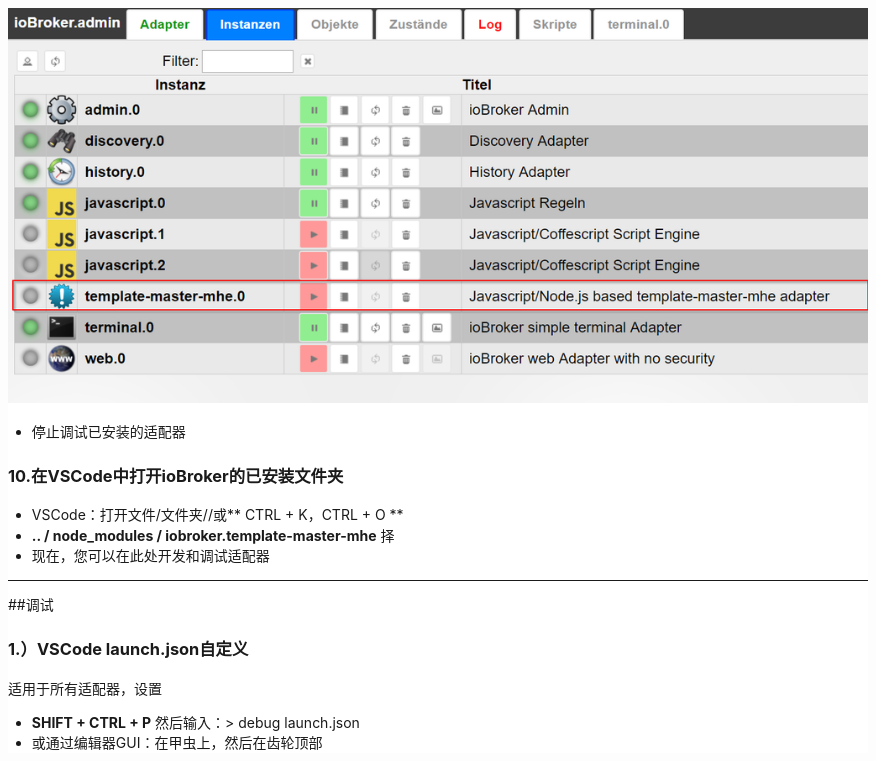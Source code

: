 ![SCREENSHOT：您自己的适配器的实例](../../de/dev/media/Adapterinstanz.png)

 - 停止调试已安装的适配器

### 10.在VSCode中打开ioBroker的已安装文件夹
 -  VSCode：打开文件/文件夹//或** CTRL + K，CTRL + O **
 - **.. / node_modules / iobroker.template-master-mhe** 择
 - 现在，您可以在此处开发和调试适配器

---

##调试
### 1.）VSCode launch.json自定义
适用于所有适配器，设置

 - **SHIFT + CTRL + P** 然后输入：> debug launch.json
 - 或通过编辑器GUI：在甲虫上，然后在齿轮顶部
